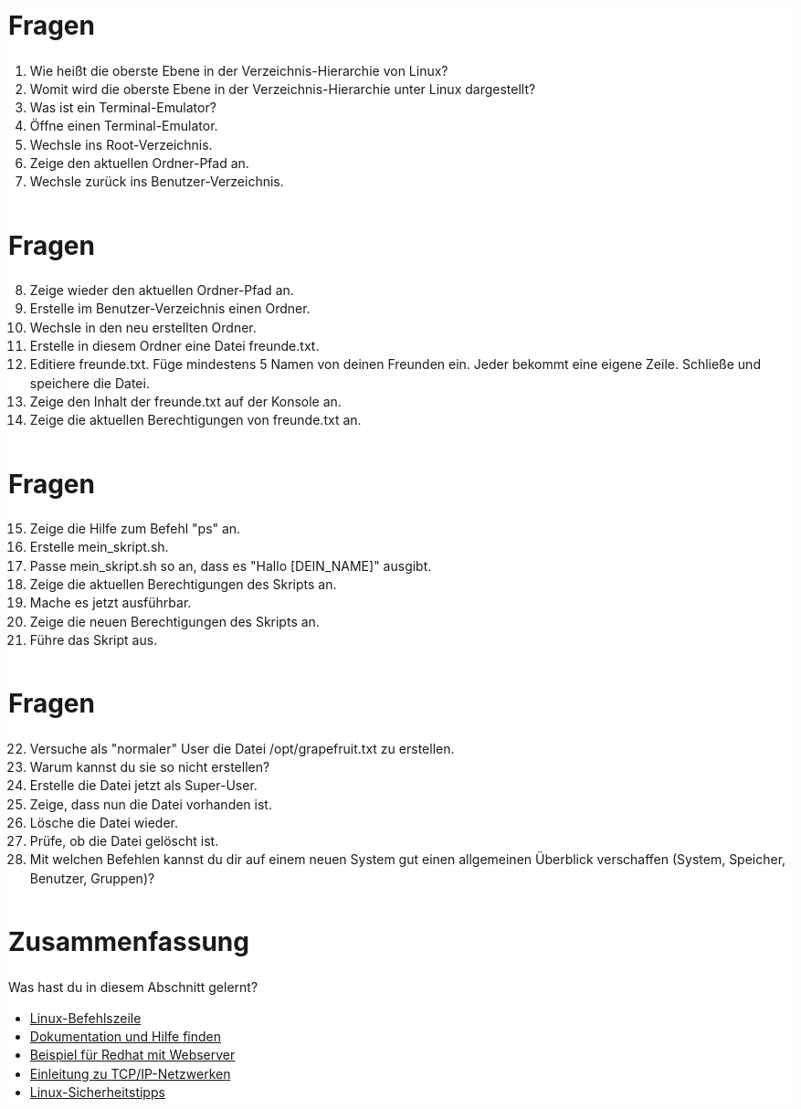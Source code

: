 # Fragen

1. Wie heißt die oberste Ebene in der Verzeichnis-Hierarchie von Linux?
2. Womit wird die oberste Ebene in der Verzeichnis-Hierarchie unter Linux dargestellt?
3. Was ist ein Terminal-Emulator?
4. Öffne einen Terminal-Emulator.
5. Wechsle ins Root-Verzeichnis.
6. Zeige den aktuellen Ordner-Pfad an.
7. Wechsle zurück ins Benutzer-Verzeichnis.

# Fragen

8. Zeige wieder den aktuellen Ordner-Pfad an.
9. Erstelle im Benutzer-Verzeichnis einen Ordner.
10. Wechsle in den neu erstellten Ordner.
11. Erstelle in diesem Ordner eine Datei freunde.txt.
12. Editiere freunde.txt. Füge mindestens 5 Namen von deinen Freunden ein. Jeder bekommt eine eigene Zeile. Schließe und speichere die Datei.
13. Zeige den Inhalt der freunde.txt auf der Konsole an.
14. Zeige die aktuellen Berechtigungen von freunde.txt an.

# Fragen

15. Zeige die Hilfe zum Befehl "ps" an.
16. Erstelle mein_skript.sh.
17. Passe mein_skript.sh so an, dass es "Hallo [DEIN_NAME]" ausgibt.
18. Zeige die aktuellen Berechtigungen des Skripts an.
19. Mache es jetzt ausführbar.
20. Zeige die neuen Berechtigungen des Skripts an.
21. Führe das Skript aus.

# Fragen

22. Versuche als "normaler" User die Datei /opt/grapefruit.txt zu erstellen.
23. Warum kannst du sie so nicht erstellen?
24. Erstelle die Datei jetzt als Super-User.
25. Zeige, dass nun die Datei vorhanden ist.
26. Lösche die Datei wieder.
27. Prüfe, ob die Datei gelöscht ist.
28. Mit welchen Befehlen kannst du dir auf einem neuen System gut einen allgemeinen Überblick verschaffen (System, Speicher, Benutzer, Gruppen)?

# Zusammenfassung

Was hast du in diesem Abschnitt gelernt?


* [Linux-Befehlszeile](#linux-befehlszeile)
* [Dokumentation und Hilfe finden](#dokumentation-und-hilfe-finden)
* [Beispiel für Redhat mit Webserver](#beispiel-für-redhat-mit-webserver)
* [Einleitung zu TCP/IP-Netzwerken](#einleitung-zu-tcpip-netzwerken)
* [Linux-Sicherheitstipps](#linux-sicherheitstipps)

